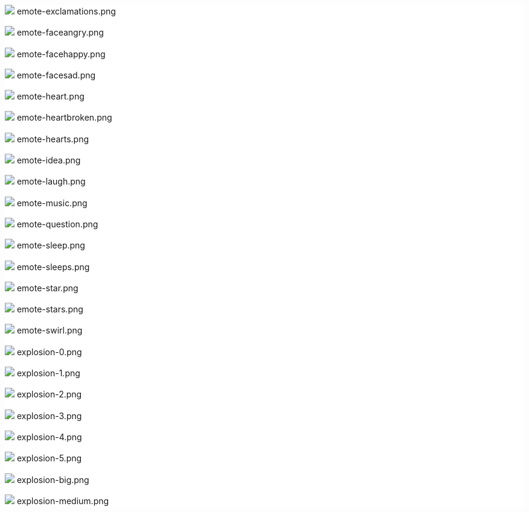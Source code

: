 <img src="Characters/Emotes/emote-exclamations.png" width="100" /> emote-exclamations.png<br>

<img src="Characters/Emotes/emote-faceangry.png" width="100" /> emote-faceangry.png<br>

<img src="Characters/Emotes/emote-facehappy.png" width="100" /> emote-facehappy.png<br>

<img src="Characters/Emotes/emote-facesad.png" width="100" /> emote-facesad.png<br>

<img src="Characters/Emotes/emote-heart.png" width="100" /> emote-heart.png<br>

<img src="Characters/Emotes/emote-heartbroken.png" width="100" /> emote-heartbroken.png<br>

<img src="Characters/Emotes/emote-hearts.png" width="100" /> emote-hearts.png<br>

<img src="Characters/Emotes/emote-idea.png" width="100" /> emote-idea.png<br>

<img src="Characters/Emotes/emote-laugh.png" width="100" /> emote-laugh.png<br>

<img src="Characters/Emotes/emote-music.png" width="100" /> emote-music.png<br>

<img src="Characters/Emotes/emote-question.png" width="100" /> emote-question.png<br>

<img src="Characters/Emotes/emote-sleep.png" width="100" /> emote-sleep.png<br>

<img src="Characters/Emotes/emote-sleeps.png" width="100" /> emote-sleeps.png<br>

<img src="Characters/Emotes/emote-star.png" width="100" /> emote-star.png<br>

<img src="Characters/Emotes/emote-stars.png" width="100" /> emote-stars.png<br>

<img src="Characters/Emotes/emote-swirl.png" width="100" /> emote-swirl.png<br>

<img src="General/Effects/explosion-0.png" width="100" /> explosion-0.png<br>

<img src="General/Effects/explosion-1.png" width="100" /> explosion-1.png<br>

<img src="General/Effects/explosion-2.png" width="100" /> explosion-2.png<br>

<img src="General/Effects/explosion-3.png" width="100" /> explosion-3.png<br>

<img src="General/Effects/explosion-4.png" width="100" /> explosion-4.png<br>

<img src="General/Effects/explosion-5.png" width="100" /> explosion-5.png<br>

<img src="General/Effects/explosion-big.png" width="100" /> explosion-big.png<br>

<img src="General/Effects/explosion-medium.png" width="100" /> explosion-medium.png<br>

